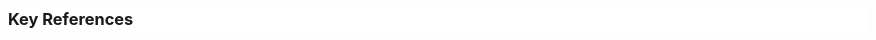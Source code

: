 






### Key References

[^1]:	Belsky, D.W., Caspi, A., Corcoran, D.L., Sugden, K., Poulton, R., Arseneault, L., Baccarelli, A., Chamarti, K., Gao, X., and Hannon, E. (2022). DunedinPACE, a DNA methylation biomarker of the pace of aging. Elife 11, e73420.
[^2]:	Faul, J.D., Kim, J.K., Levine, M.E., Thyagarajan, B., Weir, D.R., and Crimmins, E.M. (2023). Epigenetic-based age acceleration in a representative sample of older Americans: Associations with aging-related morbidity and mortality. Proceedings of the National Academy of Sciences 120, e2215840120.
[^3]:	Föhr, T., Waller, K., Viljanen, A., Rantanen, T., Kaprio, J., Ollikainen, M., and Sillanpää, E. (2023). Mortality associations with DNA methylation-based biological aging and physical functioning measures across a 20-year follow-up period. The Journals of Gerontology: Series A, glad026.
[^4]:	Kresovich, J.K., Sandler, D.P., and Taylor, J.A. (2023). Methylation-Based Biological Age and Hypertension Prevalence and Incidence. Hypertension 80, 1213–1222.
[^5]:	Lin, W.-Y. (2023). Epigenetic clocks derived from western samples differentially reflect Taiwanese health outcomes. Front Genet 14, 1089819. 10.3389/fgene.2023.1089819.
[^6]:	Sugden, K., Moffitt, T.E., Arpawong, T.E., Arseneault, L., Belsky, D.W., Corcoran, D.L., Crimmins, E.M., Hannon, E., Houts, R., Mill, J.S., et al. (2023). Cross-National and Cross-Generational Evidence That Educational Attainment May Slow the Pace of Aging in European-Descent Individuals. The Journals of Gerontology: Series B, gbad056. 10.1093/geronb/gbad056.
[^7]:	Kim, K., Yaffe, K., Rehkopf, D.H., Zheng, Y., Nannini, D.R., Perak, A.M., Nagata, J.M., Miller, G.E., Zhang, K., and Lloyd-Jones, D.M. (2023). Association of adverse childhood experiences with accelerated epigenetic aging in midlife. JAMA network open 6, e2317987–e2317987.
[^8]:	Shen, B., Mode, N.A., Hooten, N.N., Pacheco, N.L., Ezike, N., Zonderman, A.B., and Evans, M.K. (2023). Association of Race and Poverty Status With DNA Methylation–Based Age. JAMA Network Open 6, e236340–e236340.
[^9]:	Andrasfay, T., and Crimmins, E. (2023). Occupational characteristics and epigenetic aging among older adults in the United States. Epigenetics 18, 2218763.
[^10]:	Raffington, L., Schwaba, T., Aikins, M., Richter, D., Wagner, G.G., Harden, K.P., Belsky, D.W., and Tucker-Drob, E.M. (2023). Associations of socioeconomic disparities with buccal DNA-methylation measures of biological aging. Clinical Epigenetics 15, 70.
[^11]:	Waziry, R., Ryan, C.P., Corcoran, D.L., Huffman, K.M., Kobor, M.S., Kothari, M., Graf, G.H., Kraus, V.B., Kraus, W.E., and Lin, D.T.S. (2023). Effect of long-term caloric restriction on DNA methylation measures of biological aging in healthy adults from the CALERIE trial. Nature Aging, 1–10.
[^12]:	Le Couteur, D.G., Raubenheimer, D., Solon-Biet, S., de Cabo, R., and Simpson, S.J. (2022). Does diet influence aging? Evidence from animal studies. J Intern Med. 10.1111/joim.13530.


